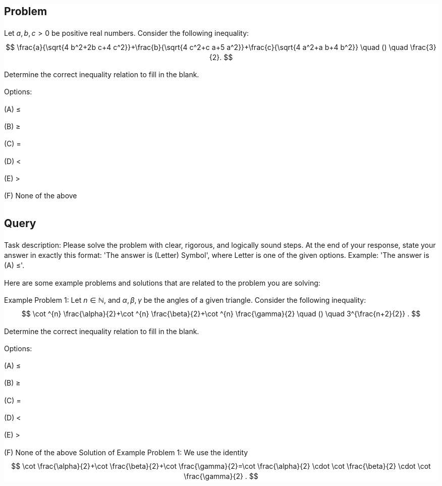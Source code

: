 ## Problem

Let $a, b, c > 0$ be positive real numbers. Consider the following inequality:
$$
\frac{a}{\sqrt{4 b^2+2b c+4 c^2}}+\frac{b}{\sqrt{4 c^2+c a+5 a^2}}+\frac{c}{\sqrt{4 a^2+a b+4 b^2}} \quad () \quad \frac{3}{2}.
$$

Determine the correct inequality relation to fill in the blank.

Options:

(A) $\leq$ 

(B) $\geq$

(C) $=$ 

(D) $<$

(E) $>$

(F) None of the above

## Query

Task description: Please solve the problem with clear, rigorous, and logically sound steps. At the end of your response, state your answer in exactly this format: 'The answer is (Letter) Symbol', where Letter is one of the given options. Example: 'The answer is (A) $\leq$'.

Here are some example problems and solutions that are related to the problem you are solving:

Example Problem 1: Let $n \in \mathbb{N}$, and $\alpha, \beta, \gamma$ be the angles of a given triangle. Consider the following inequality:
$$
\cot ^{n} \frac{\alpha}{2}+\cot ^{n} \frac{\beta}{2}+\cot ^{n} \frac{\gamma}{2} \quad () \quad 3^{\frac{n+2}{2}} .
$$

Determine the correct inequality relation to fill in the blank.

Options:

(A) $\leq$ 

(B) $\geq$

(C) $=$ 

(D) $<$

(E) $>$

(F) None of the above
Solution of Example Problem 1: We use the identity
$$
\cot \frac{\alpha}{2}+\cot \frac{\beta}{2}+\cot \frac{\gamma}{2}=\cot \frac{\alpha}{2} \cdot \cot \frac{\beta}{2} \cdot \cot \frac{\gamma}{2} .
$$

